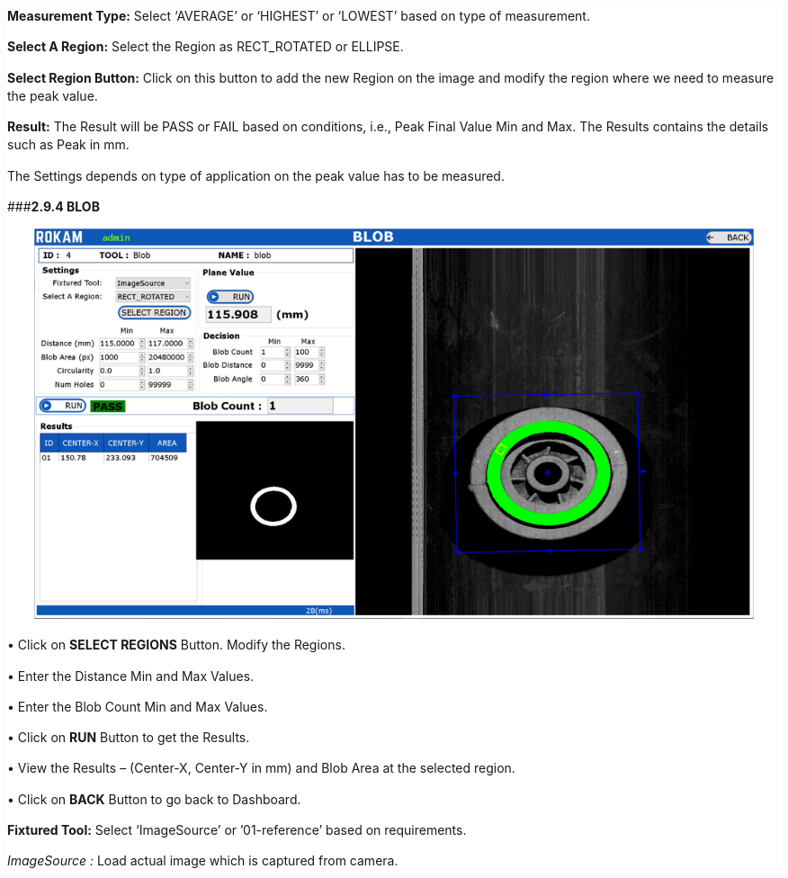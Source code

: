 **Measurement Type:** Select ‘AVERAGE’ or ‘HIGHEST’ or ‘LOWEST’ based on type of measurement.

**Select A Region:** Select the Region as RECT_ROTATED or ELLIPSE.

**Select Region Button:** Click on this button to add the new Region on the image and modify the region where we need to measure the peak value.

**Result:** The Result will be PASS or FAIL based on conditions, i.e., Peak Final Value Min and Max. The Results contains the details such as Peak in mm.

The Settings depends on type of application on the peak value has to be measured.

###**2.9.4 BLOB**

<div style="text-align: center;">
<img src="path/image-30.png" alt="alt text" style="width: 800px; height: auto;"> 
</div>

•	Click on **SELECT REGIONS** Button. Modify the Regions.

•	Enter the Distance Min and Max Values.

•	Enter the Blob Count Min and Max Values.

•	Click on **RUN** Button to get the Results. 

•	View the Results – (Center-X, Center-Y in mm) and Blob Area at the selected region.

•	Click on **BACK** Button to go back to Dashboard.

**Fixtured Tool:** Select ‘ImageSource’ or ’01-reference’ based on requirements.

*ImageSource :* Load actual image which is captured from camera.
